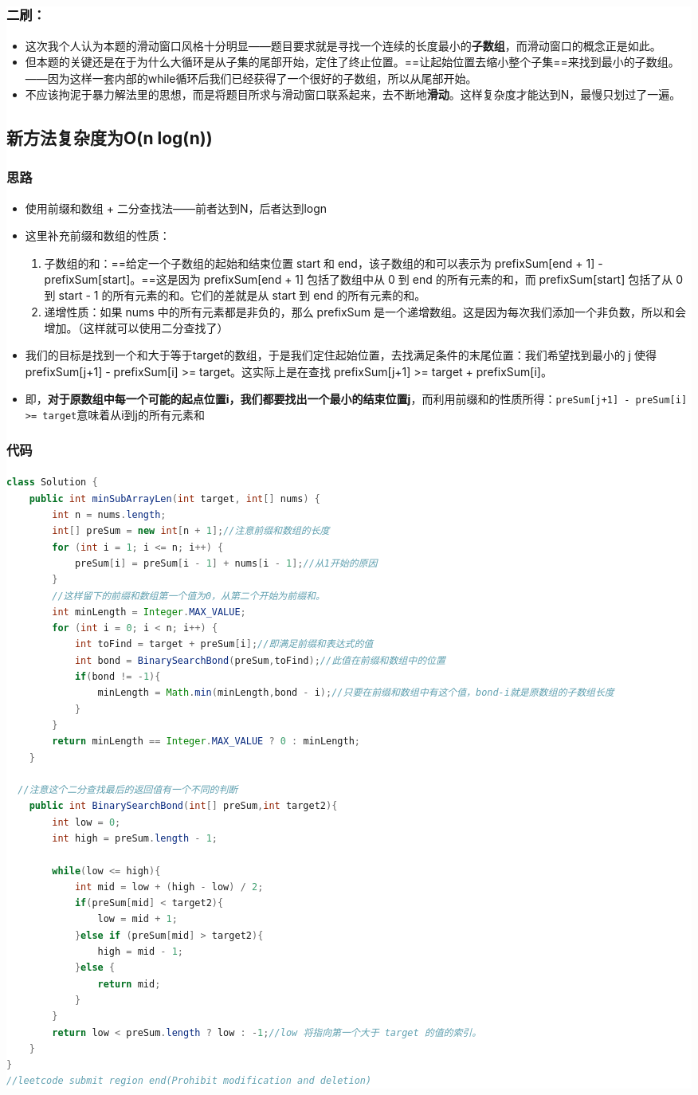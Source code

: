 

### 二刷：

- 这次我个人认为本题的滑动窗口风格十分明显——题目要求就是寻找一个连续的长度最小的**子数组**，而滑动窗口的概念正是如此。
- 但本题的关键还是在于为什么大循环是从子集的尾部开始，定住了终止位置。==让起始位置去缩小整个子集==来找到最小的子数组。——因为这样一套内部的while循环后我们已经获得了一个很好的子数组，所以从尾部开始。
- 不应该拘泥于暴力解法里的思想，而是将题目所求与滑动窗口联系起来，去不断地**滑动**。这样复杂度才能达到N，最慢只划过了一遍。

## 新方法复杂度为O(n log(n))
### 思路
- 使用前缀和数组 + 二分查找法——前者达到N，后者达到logn
- 这里补充前缀和数组的性质：
	1. 子数组的和：==给定一个子数组的起始和结束位置 start 和 end，该子数组的和可以表示为 prefixSum[end + 1] - prefixSum[start]。==这是因为 prefixSum[end + 1] 包括了数组中从 0 到 end 的所有元素的和，而 prefixSum[start] 包括了从 0 到 start - 1 的所有元素的和。它们的差就是从 start 到 end 的所有元素的和。
	2. 递增性质：如果 nums 中的所有元素都是非负的，那么 prefixSum 是一个递增数组。这是因为每次我们添加一个非负数，所以和会增加。（这样就可以使用二分查找了）

- 我们的目标是找到一个和大于等于target的数组，于是我们定住起始位置，去找满足条件的末尾位置：我们希望找到最小的 j 使得 prefixSum[j+1] - prefixSum[i] >= target。这实际上是在查找 prefixSum[j+1] >= target + prefixSum[i]。

- 即，**对于原数组中每一个可能的起点位置i，我们都要找出一个最小的结束位置j**，而利用前缀和的性质所得：`preSum[j+1] - preSum[i] >= target`意味着从i到j的所有元素和

### 代码
```java
class Solution {
    public int minSubArrayLen(int target, int[] nums) {
        int n = nums.length;
        int[] preSum = new int[n + 1];//注意前缀和数组的长度
        for (int i = 1; i <= n; i++) {
            preSum[i] = preSum[i - 1] + nums[i - 1];//从1开始的原因
        }
        //这样留下的前缀和数组第一个值为0，从第二个开始为前缀和。
        int minLength = Integer.MAX_VALUE;
        for (int i = 0; i < n; i++) {
            int toFind = target + preSum[i];//即满足前缀和表达式的值
            int bond = BinarySearchBond(preSum,toFind);//此值在前缀和数组中的位置
            if(bond != -1){
                minLength = Math.min(minLength,bond - i);//只要在前缀和数组中有这个值，bond-i就是原数组的子数组长度
            }
        }
        return minLength == Integer.MAX_VALUE ? 0 : minLength;
    }
  
  //注意这个二分查找最后的返回值有一个不同的判断
    public int BinarySearchBond(int[] preSum,int target2){
        int low = 0;
        int high = preSum.length - 1;

        while(low <= high){
            int mid = low + (high - low) / 2;
            if(preSum[mid] < target2){
                low = mid + 1;
            }else if (preSum[mid] > target2){
                high = mid - 1;
            }else {
                return mid;
            }
        }
        return low < preSum.length ? low : -1;//low 将指向第一个大于 target 的值的索引。
    }
}
//leetcode submit region end(Prohibit modification and deletion)
```